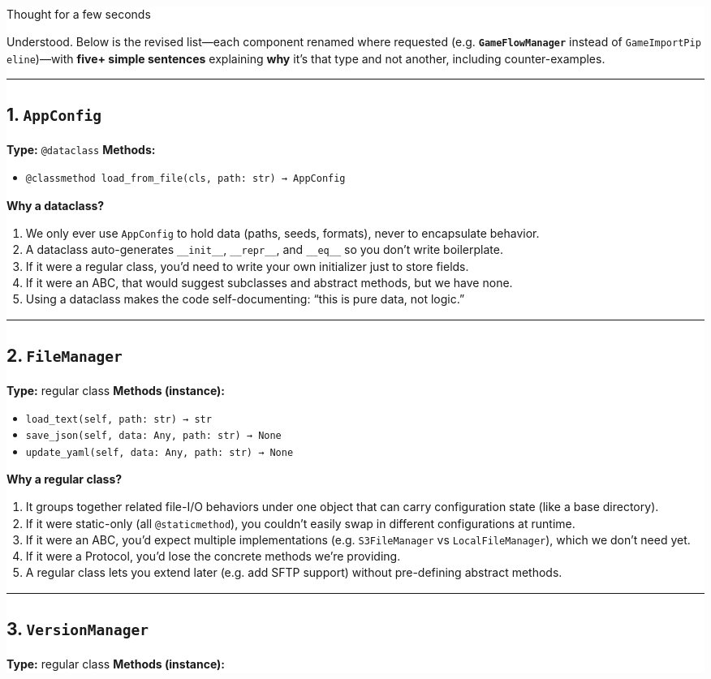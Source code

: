 Thought for a few seconds


Understood. Below is the revised list—each component renamed where requested (e.g. **`GameFlowManager`** instead of `GameImportPipeline`)—with **five+ simple sentences** explaining **why** it’s that type and not another, including counter-examples.

---

## 1. `AppConfig`

**Type:** `@dataclass`
**Methods:**

* `@classmethod load_from_file(cls, path: str) → AppConfig`

**Why a dataclass?**

1. We only ever use `AppConfig` to hold data (paths, seeds, formats), never to encapsulate behavior.
2. A dataclass auto-generates `__init__`, `__repr__`, and `__eq__` so you don’t write boilerplate.
3. If it were a regular class, you’d need to write your own initializer just to store fields.
4. If it were an ABC, that would suggest subclasses and abstract methods, but we have none.
5. Using a dataclass makes the code self-documenting: “this is pure data, not logic.”

---

## 2. `FileManager`

**Type:** regular class
**Methods (instance):**

* `load_text(self, path: str) → str`
* `save_json(self, data: Any, path: str) → None`
* `update_yaml(self, data: Any, path: str) → None`

**Why a regular class?**

1. It groups together related file-I/O behaviors under one object that can carry configuration state (like a base directory).
2. If it were static-only (all `@staticmethod`), you couldn’t easily swap in different configurations at runtime.
3. If it were an ABC, you’d expect multiple implementations (e.g. `S3FileManager` vs `LocalFileManager`), which we don’t need yet.
4. If it were a Protocol, you’d lose the concrete methods we’re providing.
5. A regular class lets you extend later (e.g. add SFTP support) without pre-defining abstract methods.

---

## 3. `VersionManager`

**Type:** regular class
**Methods (instance):**
